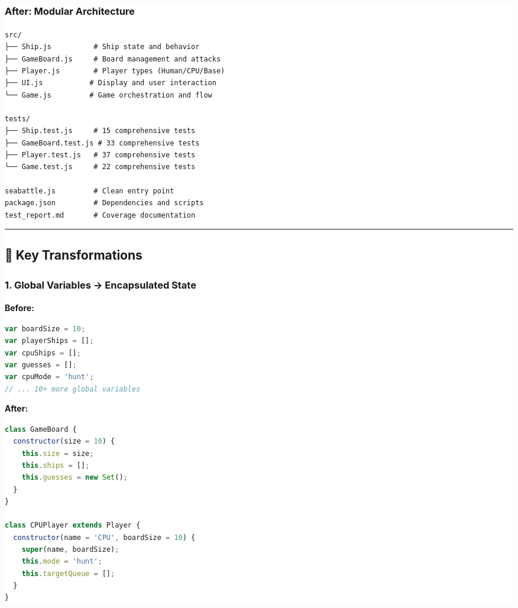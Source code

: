 ### **After: Modular Architecture**
```
src/
├── Ship.js          # Ship state and behavior
├── GameBoard.js     # Board management and attacks
├── Player.js        # Player types (Human/CPU/Base)
├── UI.js           # Display and user interaction
└── Game.js         # Game orchestration and flow

tests/
├── Ship.test.js     # 15 comprehensive tests
├── GameBoard.test.js # 33 comprehensive tests
├── Player.test.js   # 37 comprehensive tests
└── Game.test.js     # 22 comprehensive tests

seabattle.js         # Clean entry point
package.json         # Dependencies and scripts
test_report.md       # Coverage documentation
```

---

## 🔄 Key Transformations

### **1. Global Variables → Encapsulated State**

**Before:**
```javascript
var boardSize = 10;
var playerShips = [];
var cpuShips = [];
var guesses = [];
var cpuMode = 'hunt';
// ... 10+ more global variables
```

**After:**
```javascript
class GameBoard {
  constructor(size = 10) {
    this.size = size;
    this.ships = [];
    this.guesses = new Set();
  }
}

class CPUPlayer extends Player {
  constructor(name = 'CPU', boardSize = 10) {
    super(name, boardSize);
    this.mode = 'hunt';
    this.targetQueue = [];
  }
}
```

